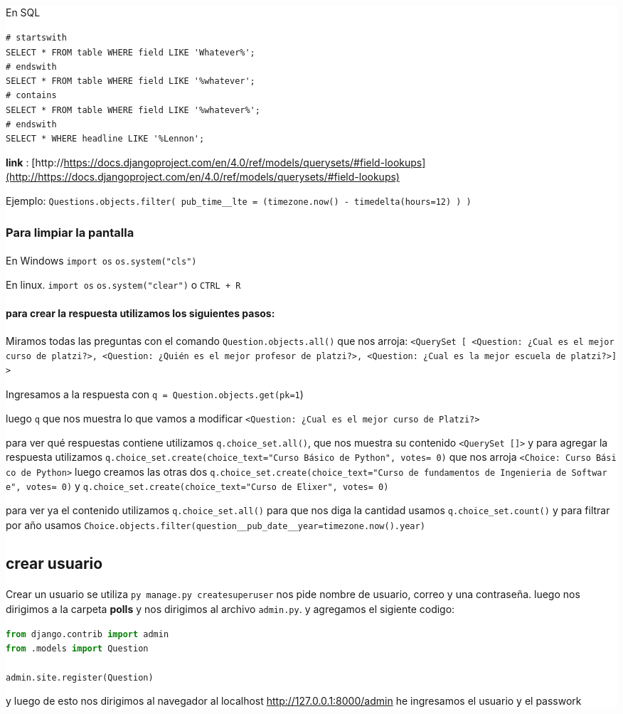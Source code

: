  En SQL
```
# startswith
SELECT * FROM table WHERE field LIKE 'Whatever%';
# endswith
SELECT * FROM table WHERE field LIKE '%whatever';
# contains
SELECT * FROM table WHERE field LIKE '%whatever%';
# endswith
SELECT * WHERE headline LIKE '%Lennon';
```

**link** : [http://https://docs.djangoproject.com/en/4.0/ref/models/querysets/#field-lookups](http://https://docs.djangoproject.com/en/4.0/ref/models/querysets/#field-lookups)

Ejemplo:
`Questions.objects.filter( pub_time__lte = (timezone.now() - timedelta(hours=12) ) )`

### Para limpiar la pantalla

En Windows
`import os`
`os.system("cls")`

En linux.
`import os`
`os.system("clear")` o `CTRL + R`

####  para crear la respuesta utilizamos los siguientes pasos:

Miramos todas las preguntas con el comando `Question.objects.all()` que nos arroja:
`<QuerySet [ <Question: ¿Cual es el mejor curso de platzi?>, <Question: ¿Quién es el mejor profesor de platzi?>, <Question: ¿Cual es la mejor escuela de platzi?>]>`

Ingresamos a la respuesta con `q = Question.objects.get(pk=1`)

luego `q` que nos muestra lo que vamos a modificar `<Question: ¿Cual es el mejor curso de Platzi?>`

para ver qué respuestas contiene utilizamos `q.choice_set.all()`, que nos muestra su contenido  `<QuerySet []>` y para agregar la respuesta utilizamos  `q.choice_set.create(choice_text="Curso Básico de Python", votes= 0)` que nos arroja `<Choice: Curso Básico de Python>` luego creamos las otras dos
`q.choice_set.create(choice_text="Curso de fundamentos de Ingenieria de Software", votes= 0)` y `q.choice_set.create(choice_text="Curso de Elixer", votes= 0)`

para ver ya el contenido utilizamos `q.choice_set.all()`
para que nos diga la cantidad usamos `q.choice_set.count()` y para filtrar por año usamos `Choice.objects.filter(question__pub_date__year=timezone.now().year)`

## crear usuario
Crear un usuario se utiliza `py manage.py createsuperuser`  nos pide nombre de usuario, correo y una contraseña.
luego nos dirigimos a la carpeta **polls**  y nos dirigimos al archivo `admin.py`.
y agregamos el sigiente codigo:
```python
from django.contrib import admin
from .models import Question

admin.site.register(Question)
```
y luego de esto nos dirigimos al navegador al localhost http://127.0.0.1:8000/admin he ingresamos el usuario y el passwork 
